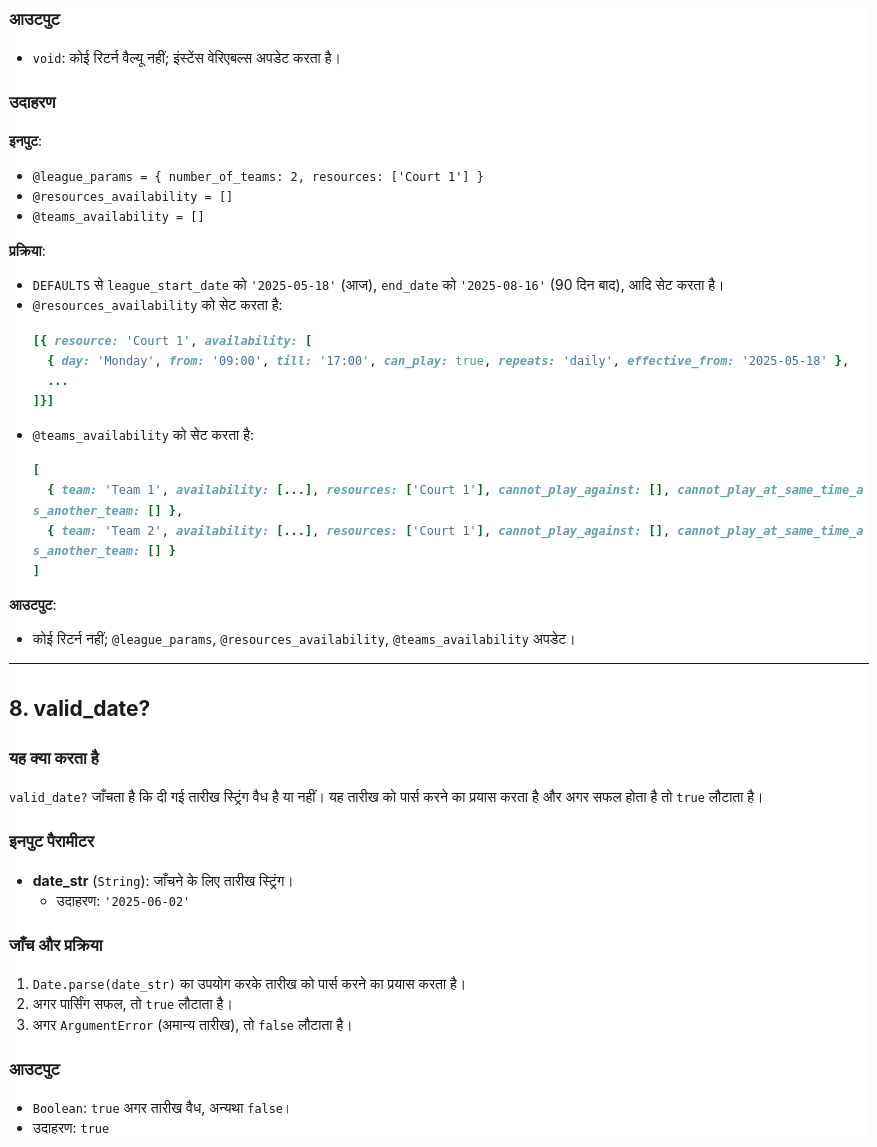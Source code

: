 ### आउटपुट
- `void`: कोई रिटर्न वैल्यू नहीं; इंस्टेंस वेरिएबल्स अपडेट करता है।

### उदाहरण
**इनपुट**:
- `@league_params = { number_of_teams: 2, resources: ['Court 1'] }`
- `@resources_availability = []`
- `@teams_availability = []`

**प्रक्रिया**:
- `DEFAULTS` से `league_start_date` को `'2025-05-18'` (आज), `end_date` को `'2025-08-16'` (90 दिन बाद), आदि सेट करता है।
- `@resources_availability` को सेट करता है:
  ```ruby
  [{ resource: 'Court 1', availability: [
    { day: 'Monday', from: '09:00', till: '17:00', can_play: true, repeats: 'daily', effective_from: '2025-05-18' },
    ...
  ]}]
  ```
- `@teams_availability` को सेट करता है:
  ```ruby
  [
    { team: 'Team 1', availability: [...], resources: ['Court 1'], cannot_play_against: [], cannot_play_at_same_time_as_another_team: [] },
    { team: 'Team 2', availability: [...], resources: ['Court 1'], cannot_play_against: [], cannot_play_at_same_time_as_another_team: [] }
  ]
  ```

**आउटपुट**:
- कोई रिटर्न नहीं; `@league_params`, `@resources_availability`, `@teams_availability` अपडेट।

---

## 8. valid_date?
### यह क्या करता है
`valid_date?` जाँचता है कि दी गई तारीख स्ट्रिंग वैध है या नहीं। यह तारीख को पार्स करने का प्रयास करता है और अगर सफल होता है तो `true` लौटाता है।

### इनपुट पैरामीटर
- **date_str** (`String`): जाँचने के लिए तारीख स्ट्रिंग।
  - उदाहरण: `'2025-06-02'`

### जाँच और प्रक्रिया
1. `Date.parse(date_str)` का उपयोग करके तारीख को पार्स करने का प्रयास करता है।
2. अगर पार्सिंग सफल, तो `true` लौटाता है।
3. अगर `ArgumentError` (अमान्य तारीख), तो `false` लौटाता है।

### आउटपुट
- `Boolean`: `true` अगर तारीख वैध, अन्यथा `false`।
- उदाहरण: `true`
